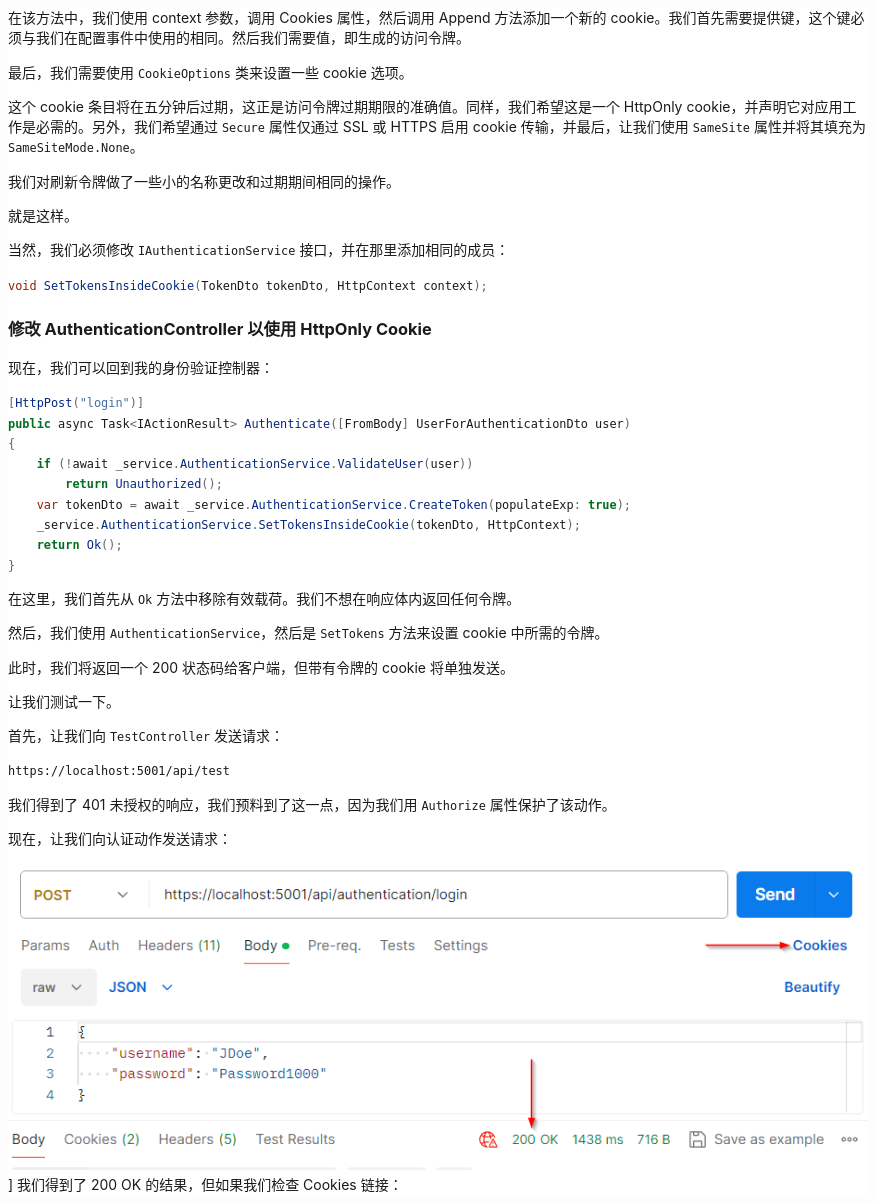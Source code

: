 在该方法中，我们使用 context 参数，调用 Cookies 属性，然后调用 Append 方法添加一个新的 cookie。我们首先需要提供键，这个键必须与我们在配置事件中使用的相同。然后我们需要值，即生成的访问令牌。

最后，我们需要使用 `CookieOptions` 类来设置一些 cookie 选项。

这个 cookie 条目将在五分钟后过期，这正是访问令牌过期期限的准确值。同样，我们希望这是一个 HttpOnly cookie，并声明它对应用工作是必需的。另外，我们希望通过 `Secure` 属性仅通过 SSL 或 HTTPS 启用 cookie 传输，并最后，让我们使用 `SameSite` 属性并将其填充为 `SameSiteMode.None`。

我们对刷新令牌做了一些小的名称更改和过期期间相同的操作。

就是这样。

当然，我们必须修改 `IAuthenticationService` 接口，并在那里添加相同的成员：

```csharp
void SetTokensInsideCookie(TokenDto tokenDto, HttpContext context);
```

### 修改 AuthenticationController 以使用 HttpOnly Cookie

现在，我们可以回到我的身份验证控制器：

```csharp
[HttpPost("login")]
public async Task<IActionResult> Authenticate([FromBody] UserForAuthenticationDto user)
{
    if (!await _service.AuthenticationService.ValidateUser(user))
        return Unauthorized();
    var tokenDto = await _service.AuthenticationService.CreateToken(populateExp: true);
    _service.AuthenticationService.SetTokensInsideCookie(tokenDto, HttpContext);
    return Ok();
}
```

在这里，我们首先从 `Ok` 方法中移除有效载荷。我们不想在响应体内返回任何令牌。

然后，我们使用 `AuthenticationService`，然后是 `SetTokens` 方法来设置 cookie 中所需的令牌。

此时，我们将返回一个 200 状态码给客户端，但带有令牌的 cookie 将单独发送。

让我们测试一下。

首先，让我们向 `TestController` 发送请求：

```bash
https://localhost:5001/api/test
```

我们得到了 401 未授权的响应，我们预料到了这一点，因为我们用 `Authorize` 属性保护了该动作。

现在，让我们向认证动作发送请求：

![POST actions that will trigger adding the HttpOnly cookie in .NET](../../assets/107/POST-Authentication-Request.png)]
我们得到了 200 OK 的结果，但如果我们检查 Cookies 链接：
